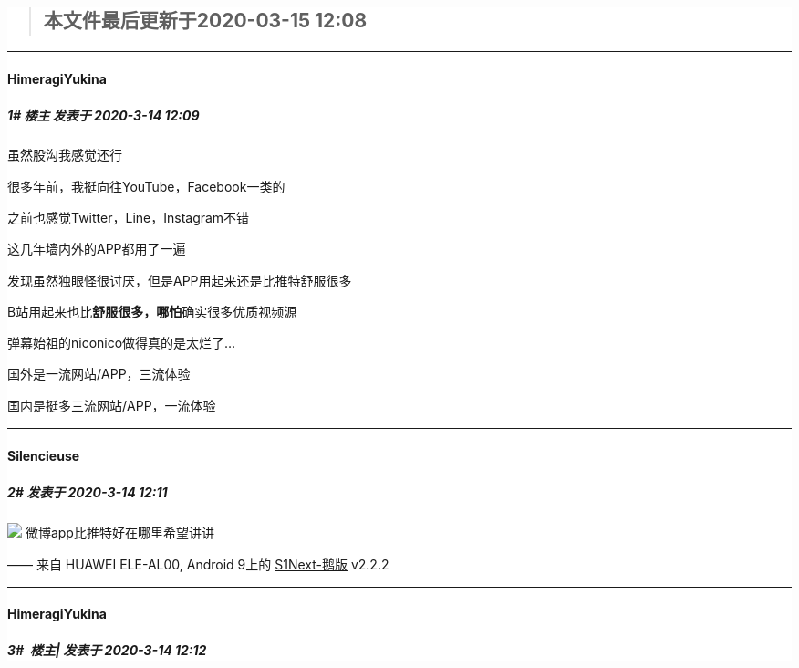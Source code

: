 > ## **本文件最后更新于2020-03-15 12:08** 



-----

####  HimeragiYukina  
##### 1#       楼主       发表于 2020-3-14 12:09




虽然股沟我感觉还行


很多年前，我挺向往YouTube，Facebook一类的


之前也感觉Twitter，Line，Instagram不错


这几年墙内外的APP都用了一遍


发现虽然独眼怪很讨厌，但是APP用起来还是比推特舒服很多


B站用起来也比**舒服很多，哪怕**确实很多优质视频源


弹幕始祖的niconico做得真的是太烂了…



国外是一流网站/APP，三流体验


国内是挺多三流网站/APP，一流体验







-----

####  Silencieuse  
##### 2#       发表于 2020-3-14 12:11



<img src="https://static.saraba1st.com/image/smiley/face2017/001.png" referrerpolicy="no-referrer">
微博app比推特好在哪里希望讲讲

—— 来自 HUAWEI ELE-AL00, Android 9上的 [S1Next-鹅版](https://github.com/ykrank/S1-Next/releases) v2.2.2







-----

####  HimeragiYukina  
##### 3#         楼主| 发表于 2020-3-14 12:12
